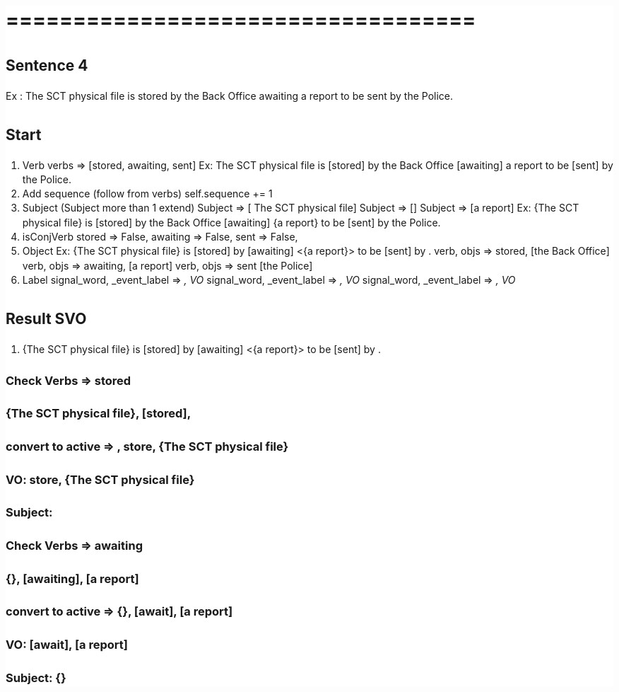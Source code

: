 # ===================================
## Sentence 4
Ex : The SCT physical file is stored by the Back Office awaiting a report to be sent by the Police.

## Start
1. Verb
verbs => [stored, awaiting, sent]
Ex: The SCT physical file is [stored] by the Back Office [awaiting] a report to be [sent] by the Police.
2. Add sequence (follow from verbs)
self.sequence += 1
3. Subject (Subject more than 1 extend)
Subject => [ The SCT physical file]
Subject => []
Subject => [a report]
Ex: {The SCT physical file} is [stored] by the Back Office [awaiting] {a report} to be [sent] by the Police.
4. isConjVerb 
stored => False, 
awaiting => False,
sent => False, 
5. Object
Ex: {The SCT physical file} is [stored] by <the Back Office> [awaiting] <{a report}> to be [sent] by <the Police>.
verb, objs => stored, [the Back Office]
verb, objs => awaiting, [a report]
verb, objs => sent [the Police]
6. Label
signal_word, _event_label => _, VO_
signal_word, _event_label => _, VO_
signal_word, _event_label => _, VO_

## Result SVO
1. {The SCT physical file} is [stored] by <the Back Office> [awaiting] <{a report}> to be [sent] by <the Police>.
### Check Verbs => stored
### {The SCT physical file}, [stored], <the Back Office>
### convert to active => <the Back Office>, store, {The SCT physical file}
### VO: store, {The SCT physical file}
### Subject: <the Back Office>

### Check Verbs => awaiting
### {}, [awaiting], [a report]
### convert to active => {}, [await], [a report]
### VO: [await], [a report]
### Subject: {}
